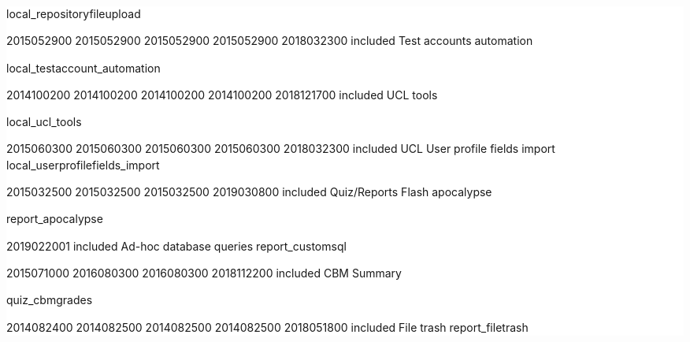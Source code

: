 local\_repositoryfileupload

2015052900
2015052900
2015052900
2015052900
2018032300
included
Test accounts automation

local\_testaccount\_automation

2014100200
2014100200
2014100200
2014100200
2018121700
included
UCL tools

local\_ucl\_tools

2015060300
2015060300
2015060300
2015060300
2018032300
included
UCL User profile fields import
local\_userprofilefields\_import

2015032500
2015032500
2015032500
2019030800
included
Quiz/Reports
Flash apocalypse

report\_apocalypse

2019022001
included
Ad-hoc database queries
report\_customsql

2015071000
2016080300
2016080300
2018112200
included
CBM Summary

quiz\_cbmgrades

2014082400
2014082500
2014082500
2014082500
2018051800
included
File trash
report\_filetrash
